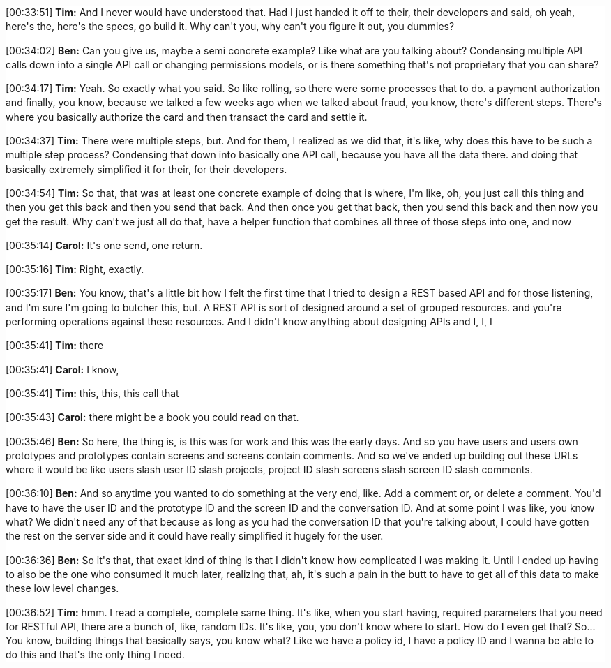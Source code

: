 [00:33:51] **Tim:** And I never would have understood that. Had I just handed it off to their, their developers and said, oh yeah, here's the, here's the specs, go build it. Why can't you, why can't you figure it out, you dummies?

[00:34:02] **Ben:** Can you give us, maybe a semi concrete example? Like what are you talking about? Condensing multiple API calls down into a single API call or changing permissions models, or is there something that's not proprietary that you can share?

[00:34:17] **Tim:** Yeah. So exactly what you said. So like rolling, so there were some processes that to do. a payment authorization and finally, you know, because we talked a few weeks ago when we talked about fraud, you know, there's different steps. There's where you basically authorize the card and then transact the card and settle it.

[00:34:37] **Tim:** There were multiple steps, but. And for them, I realized as we did that, it's like, why does this have to be such a multiple step process? Condensing that down into basically one API call, because you have all the data there. and doing that basically extremely simplified it for their, for their developers.

[00:34:54] **Tim:** So that, that was at least one concrete example of doing that is where, I'm like, oh, you just call this thing and then you get this back and then you send that back. And then once you get that back, then you send this back and then now you get the result. Why can't we just all do that, have a helper function that combines all three of those steps into one, and now

[00:35:14] **Carol:** It's one send, one return.

[00:35:16] **Tim:** Right, exactly.

[00:35:17] **Ben:** You know, that's a little bit how I felt the first time that I tried to design a REST based API and for those listening, and I'm sure I'm going to butcher this, but. A REST API is sort of designed around a set of grouped resources. and you're performing operations against these resources. And I didn't know anything about designing APIs and I, I, I

[00:35:41] **Tim:** there

[00:35:41] **Carol:** I know,

[00:35:41] **Tim:** this, this, this call that

[00:35:43] **Carol:** there might be a book you could read on that.

[00:35:46] **Ben:** So here, the thing is, is this was for work and this was the early days. And so you have users and users own prototypes and prototypes contain screens and screens contain comments. And so we've ended up building out these URLs where it would be like users slash user ID slash projects, project ID slash screens slash screen ID slash comments.

[00:36:10] **Ben:** And so anytime you wanted to do something at the very end, like. Add a comment or, or delete a comment. You'd have to have the user ID and the prototype ID and the screen ID and the conversation ID. And at some point I was like, you know what? We didn't need any of that because as long as you had the conversation ID that you're talking about, I could have gotten the rest on the server side and it could have really simplified it hugely for the user.

[00:36:36] **Ben:** So it's that, that exact kind of thing is that I didn't know how complicated I was making it. Until I ended up having to also be the one who consumed it much later, realizing that, ah, it's such a pain in the butt to have to get all of this data to make these low level changes.

[00:36:52] **Tim:** hmm. I read a complete, complete same thing. It's like, when you start having, required parameters that you need for RESTful API, there are a bunch of, like, random IDs. It's like, you, you don't know where to start. How do I even get that? So... You know, building things that basically says, you know what? Like we have a policy id, I have a policy ID and I wanna be able to do this and that's the only thing I need.


[dimitri-glazkov]: https://glazkov.com/2023/08/03/build-a-thing-to-build-the-thing/
[working-code]: https://workingcode.dev/
[working-code-discord]: https://workingcode.dev/discord/
[working-code-instagram]: https://www.instagram.com/workingcodepod/
[working-code-patreon]: https://www.patreon.com/workingcodepod
[working-code-twitter]: https://twitter.com/WorkingCodePod
[github]: https://github.com/WorkingCodePod/workingcode/blob/main/src/episodes/141-building-stuff-so-you-can-build-stuff.md
[full-show-notes]: https://workingcode.dev/episodes/141-building-stuff-so-you-can-build-stuff/
